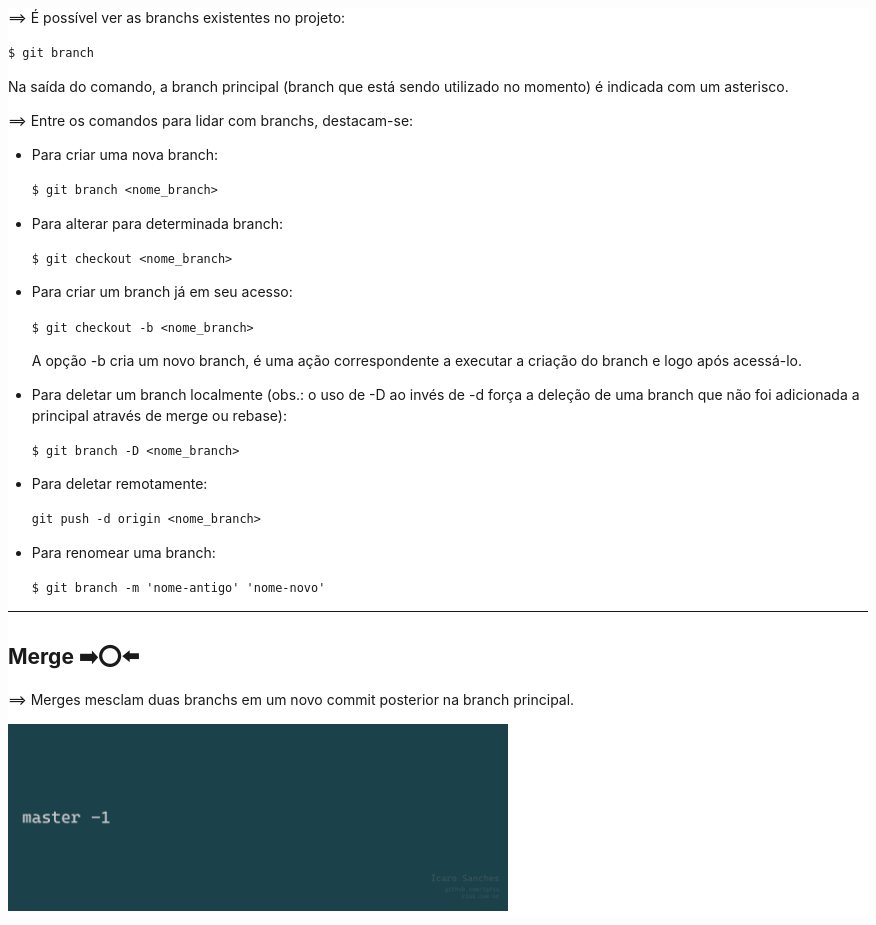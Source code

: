 &xrArr; É possível ver as branchs existentes no projeto:
	
`$ git branch`

Na saída do comando, a branch principal (branch que está sendo utilizado no momento) é indicada com um asterisco.

&xrArr; Entre os comandos para lidar com branchs, destacam-se:

* Para criar uma nova branch:

	`$ git branch <nome_branch>`

* Para alterar para determinada branch:
  
	`$ git checkout <nome_branch>`

* Para criar um branch já em seu acesso: 

	`$ git checkout -b <nome_branch>`

	A opção -b cria um novo branch, é uma ação correspondente a executar a criação do branch e logo após acessá-lo.

* Para deletar um branch localmente (obs.: o uso de -D ao invés de -d força a deleção de uma branch que não foi adicionada a principal através de merge ou rebase):

	`$ git branch -D <nome_branch>`

* Para deletar remotamente:

	`git push -d origin <nome_branch>`

* Para renomear uma branch:

	`$ git branch -m 'nome-antigo' 'nome-novo' `

---

## Merge :arrow_right::o::arrow_left: ##

&xrArr; Merges mesclam duas branchs em um novo commit posterior na branch principal.

<img src="../media/git_merge_escuro.gif" width="500">

